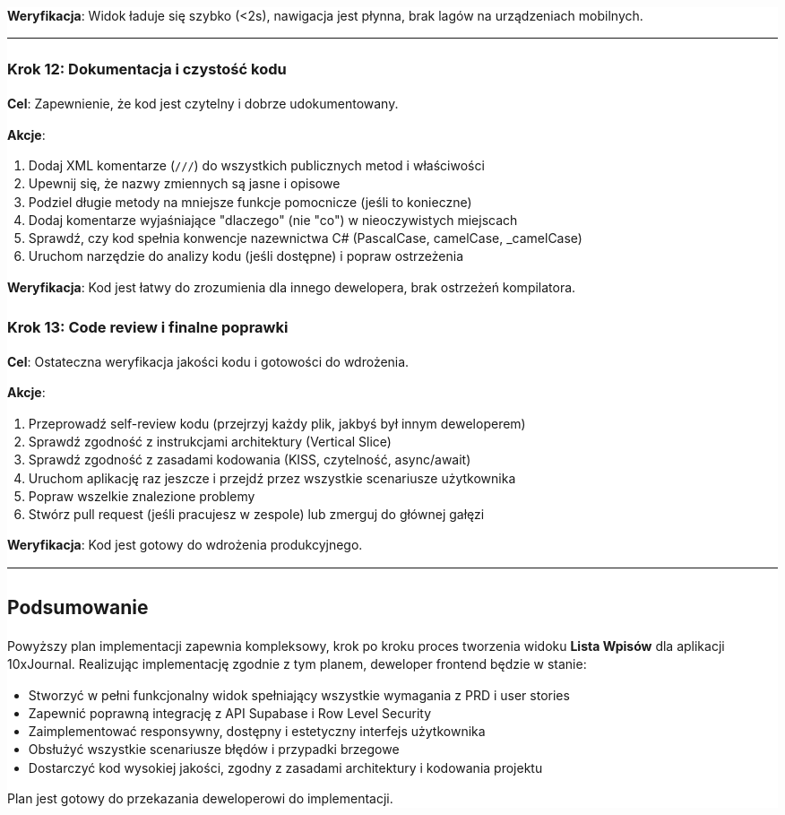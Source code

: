 **Weryfikacja**: Widok ładuje się szybko (<2s), nawigacja jest płynna, brak lagów na urządzeniach mobilnych.

---

### Krok 12: Dokumentacja i czystość kodu
**Cel**: Zapewnienie, że kod jest czytelny i dobrze udokumentowany.

**Akcje**:
1. Dodaj XML komentarze (`///`) do wszystkich publicznych metod i właściwości
2. Upewnij się, że nazwy zmiennych są jasne i opisowe
3. Podziel długie metody na mniejsze funkcje pomocnicze (jeśli to konieczne)
4. Dodaj komentarze wyjaśniające "dlaczego" (nie "co") w nieoczywistych miejscach
5. Sprawdź, czy kod spełnia konwencje nazewnictwa C# (PascalCase, camelCase, _camelCase)
6. Uruchom narzędzie do analizy kodu (jeśli dostępne) i popraw ostrzeżenia

**Weryfikacja**: Kod jest łatwy do zrozumienia dla innego dewelopera, brak ostrzeżeń kompilatora.

### Krok 13: Code review i finalne poprawki
**Cel**: Ostateczna weryfikacja jakości kodu i gotowości do wdrożenia.

**Akcje**:
1. Przeprowadź self-review kodu (przejrzyj każdy plik, jakbyś był innym deweloperem)
2. Sprawdź zgodność z instrukcjami architektury (Vertical Slice)
3. Sprawdź zgodność z zasadami kodowania (KISS, czytelność, async/await)
4. Uruchom aplikację raz jeszcze i przejdź przez wszystkie scenariusze użytkownika
5. Popraw wszelkie znalezione problemy
6. Stwórz pull request (jeśli pracujesz w zespole) lub zmerguj do głównej gałęzi

**Weryfikacja**: Kod jest gotowy do wdrożenia produkcyjnego.

---

## Podsumowanie

Powyższy plan implementacji zapewnia kompleksowy, krok po kroku proces tworzenia widoku **Lista Wpisów** dla aplikacji 10xJournal. Realizując implementację zgodnie z tym planem, deweloper frontend będzie w stanie:

- Stworzyć w pełni funkcjonalny widok spełniający wszystkie wymagania z PRD i user stories
- Zapewnić poprawną integrację z API Supabase i Row Level Security
- Zaimplementować responsywny, dostępny i estetyczny interfejs użytkownika
- Obsłużyć wszystkie scenariusze błędów i przypadki brzegowe
- Dostarczyć kod wysokiej jakości, zgodny z zasadami architektury i kodowania projektu

Plan jest gotowy do przekazania deweloperowi do implementacji.
